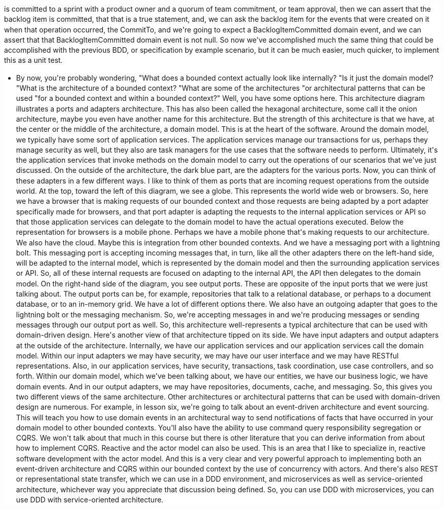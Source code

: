is committed to a sprint with a product owner and a quorum of team commitment, or team approval, then we can assert that the backlog item is committed, that that is a true statement, and, we can ask the backlog item for the events that were created on it when that operation occurred, the CommitTo, and we're going to expect a BacklogItemCommitted domain event, and we can assert that that BacklogItemCommitted domain event is not null. So now we've accomplished much the same thing that could be accomplished with the previous BDD, or specification by example scenario, but it can be much easier, much quicker, to implement this as a unit test.

- By now, you're probably wondering, "What does a bounded context actually look like internally? "Is it just the domain model? "What is the architecture of a bounded context? "What are some of the architectures "or architectural patterns that can be used "for a bounded context and within a bounded context?" Well, you have some options here. This architecture diagram illustrates a ports and adapters architecture. This has also been called the hexagonal architecture, some call it the onion architecture, maybe you even have another name for this architecture. But the strength of this architecture is that we have, at the center or the middle of the architecture, a domain model. This is at the heart of the software. Around the domain model, we typically have some sort of application services. The application services manage our transactions for us, perhaps they manage security as well, but they also are task managers for the use cases that the software needs to perform. Ultimately, it's the application services that invoke methods on the domain model to carry out the operations of our scenarios that we've just discussed. On the outside of the architecture, the dark blue part, are the adapters for the various ports. Now, you can think of these adapters in a few different ways. I like to think of them as ports that are incoming request operations from the outside world. At the top, toward the left of this diagram, we see a globe. This represents the world wide web or browsers. So, here we have a browser that is making requests of our bounded context and those requests are being adapted by a port adapter specifically made for browsers, and that port adapter is adapting the requests to the internal application services or API so that those application services can delegate to the domain model to have the actual operations executed. Below the representation for browsers is a mobile phone. Perhaps we have a mobile phone that's making requests to our architecture. We also have the cloud. Maybe this is integration from other bounded contexts. And we have a messaging port with a lightning bolt. This messaging port is accepting incoming messages that, in turn, like all the other adapters there on the left-hand side, will be adapted to the internal model, which is represented by the domain model and then the surrounding application services or API. So, all of these internal requests are focused on adapting to the internal API, the API then delegates to the domain model. On the right-hand side of the diagram, you see output ports. These are opposite of the input ports that we were just talking about. The output ports can be, for example, repositories that talk to a relational database, or perhaps to a document database, or to an in-memory grid. We have a lot of different options there. We also have an outgoing adapter that goes to the lightning bolt or the messaging mechanism. So, we're accepting messages in and we're producing messages or sending messages through our output port as well. So, this architecture well-represents a typical architecture that can be used with domain-driven design. Here's another view of that architecture tipped on its side. We have input adapters and output adapters at the outside of the architecture. Internally, we have our application services and our application services call the domain model. Within our input adapters we may have security, we may have our user interface and we may have RESTful representations. Also, in our application services, have security, transactions, task coordination, use case controllers, and so forth. Within our domain model, which we've been talking about, we have our entities, we have our business logic, we have domain events. And in our output adapters, we may have repositories, documents, cache, and messaging. So, this gives you two different views of the same architecture. Other architectures or architectural patterns that can be used with domain-driven design are numerous. For example, in lesson six, we're going to talk about an event-driven architecture and event sourcing. This will teach you how to use domain events in an architectural way to send notifications of facts that have occurred in your domain model to other bounded contexts. You'll also have the ability to use command query responsibility segregation or CQRS. We won't talk about that much in this course but there is other literature that you can derive information from about how to implement CQRS. Reactive and the actor model can also be used. This is an area that I like to specialize in, reactive software development with the actor model. And this is a very clear and very powerful approach to implementing both an event-driven architecture and CQRS within our bounded context by the use of concurrency with actors. And there's also REST or representational state transfer, which we can use in a DDD environment, and microservices as well as service-oriented architecture, whichever way you appreciate that discussion being defined. So, you can use DDD with microservices, you can use DDD with service-oriented architecture.
